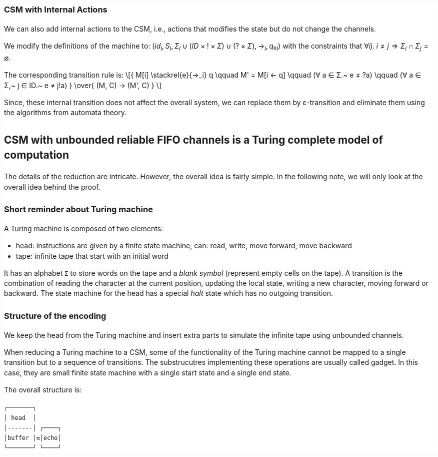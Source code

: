 ### CSM with Internal Actions

We can also add internal actions to the CSM, i.e., actions that modifies the state but do not change the channels.

We modify the definitions of the machine to: $(id_i, S_i, Σ_i ∪ (ID × ! × Σ) ∪ (? × Σ) , →_i, q₀_i)$ with the constraints that $∀ i j.~ i≠j ⇒ Σ_i ∩ Σ_j = ∅$. 

The corresponding transition rule is:
\\[{
M[i] \stackrel{e}{→_i} q  \qquad  M' = M[i ← q]  \qquad (∀ a ∈ Σ.~ e ≠ ?a)  \qquad (∀ a ∈ Σ,~ j ∈ ID.~ e ≠ j!a)
} \over{
                        (M, C) → (M', C)
}
\\]

Since, these internal transition does not affect the overall system, we can replace them by ε-transition and eliminate them using the algorithms from automata theory.



## CSM with unbounded reliable FIFO channels is a Turing complete model of computation

The details of the reduction are intricate.
However, the overall idea is fairly simple.
In the following note, we will only look at the overall idea behind the proof.

### Short reminder about Turing machine

A Turing machine is composed of two elements:
* head: instructions are given by a finite state machine, can: read, write, move forward, move backward
* tape: infinite tape that start with an initial word

It has an alphabet `Σ` to store words on the tape and a _blank symbol_ (represent empty cells on the tape).
A transition is the combination of reading the character at the current position, updating the local state, writing a new character, moving forward or backward.
The state machine for the head has a special _halt_ state which has no outgoing transition.


### Structure of the encoding

We keep the head from the Turing machine and insert extra parts to simulate the infinite tape using unbounded channels.

When reducing a Turing machine to a CSM, some of the functionality of the Turing machine cannot be mapped to a single transition but to a sequence of transitions.
The substrucutres implementing these operations are usually called gadget.
In this case, they are small finite state machine with a single start state and a single end state.

The overall structure is:
```
┌───────┐
│ head  │
│-------│ ┌────┐
│buffer │⇆│echo│
└───────┘ └────┘
```
